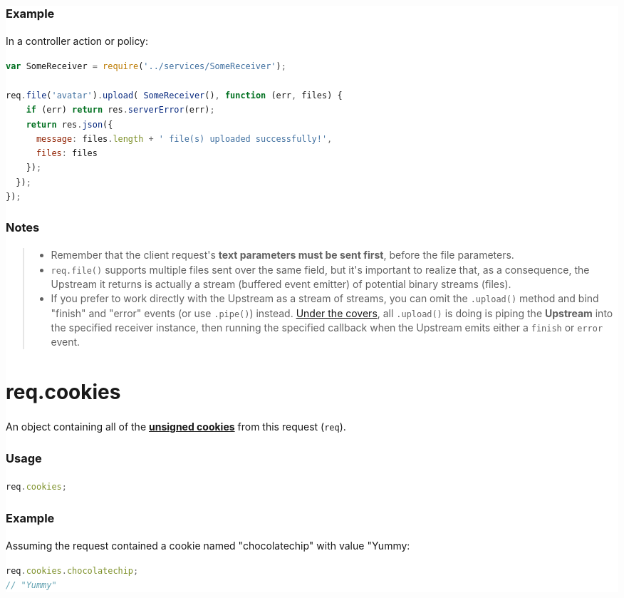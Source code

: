 ### Example

In a controller action or policy:

```javascript
var SomeReceiver = require('../services/SomeReceiver');

req.file('avatar').upload( SomeReceiver(), function (err, files) {
    if (err) return res.serverError(err);
    return res.json({
      message: files.length + ' file(s) uploaded successfully!',
      files: files
    });
  });
});
```


### Notes
> + Remember that the client request's **text parameters must be sent first**, before the file parameters.
> + `req.file()` supports multiple files sent over the same field, but it's important to realize that, as a consequence, the Upstream it returns is actually a stream (buffered event emitter) of potential binary streams (files).
> + If you prefer to work directly with the Upstream as a stream of streams, you can omit the `.upload()` method and bind "finish" and "error" events (or use `.pipe()`) instead.  [Under the covers](https://github.com/balderdashy/skipper/blob/master/lib/Upstream.js#L126), all `.upload()` is doing is piping the **Upstream** into the specified receiver instance, then running the specified callback when the Upstream emits either a `finish` or `error` event.





# req.cookies
An object containing all of the [**unsigned cookies**]() from this request (`req`).


### Usage
```javascript
req.cookies;
```


### Example
Assuming the request contained a cookie named "chocolatechip" with value "Yummy:

```javascript
req.cookies.chocolatechip;
// "Yummy"
```




